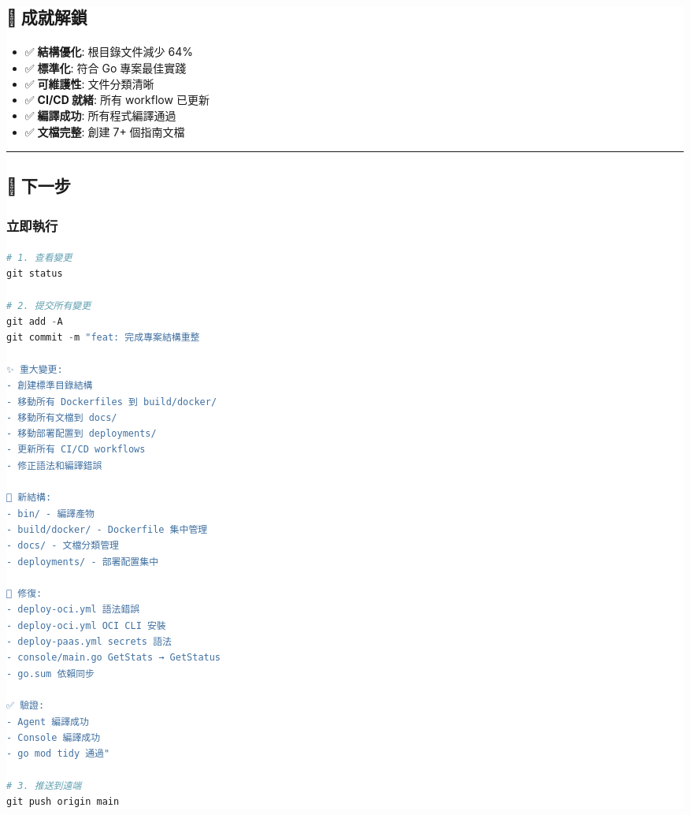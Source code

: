 
## 🎯 成就解鎖

- ✅ **結構優化**: 根目錄文件減少 64%
- ✅ **標準化**: 符合 Go 專案最佳實踐
- ✅ **可維護性**: 文件分類清晰
- ✅ **CI/CD 就緒**: 所有 workflow 已更新
- ✅ **編譯成功**: 所有程式編譯通過
- ✅ **文檔完整**: 創建 7+ 個指南文檔

---

## 🚀 下一步

### 立即執行

```powershell
# 1. 查看變更
git status

# 2. 提交所有變更
git add -A
git commit -m "feat: 完成專案結構重整

✨ 重大變更:
- 創建標準目錄結構
- 移動所有 Dockerfiles 到 build/docker/
- 移動所有文檔到 docs/
- 移動部署配置到 deployments/
- 更新所有 CI/CD workflows
- 修正語法和編譯錯誤

📁 新結構:
- bin/ - 編譯產物
- build/docker/ - Dockerfile 集中管理
- docs/ - 文檔分類管理
- deployments/ - 部署配置集中

🔧 修復:
- deploy-oci.yml 語法錯誤
- deploy-oci.yml OCI CLI 安裝
- deploy-paas.yml secrets 語法
- console/main.go GetStats → GetStatus
- go.sum 依賴同步

✅ 驗證:
- Agent 編譯成功
- Console 編譯成功
- go mod tidy 通過"

# 3. 推送到遠端
git push origin main
```
